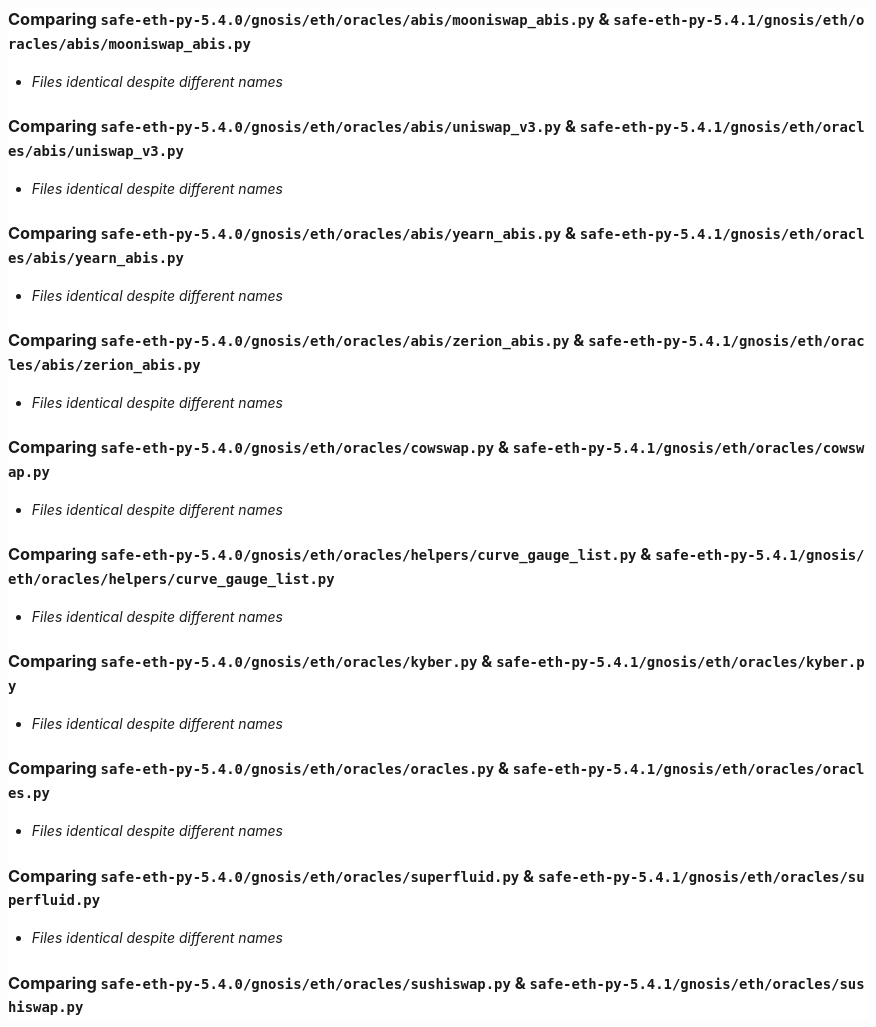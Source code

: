 ### Comparing `safe-eth-py-5.4.0/gnosis/eth/oracles/abis/mooniswap_abis.py` & `safe-eth-py-5.4.1/gnosis/eth/oracles/abis/mooniswap_abis.py`

 * *Files identical despite different names*

### Comparing `safe-eth-py-5.4.0/gnosis/eth/oracles/abis/uniswap_v3.py` & `safe-eth-py-5.4.1/gnosis/eth/oracles/abis/uniswap_v3.py`

 * *Files identical despite different names*

### Comparing `safe-eth-py-5.4.0/gnosis/eth/oracles/abis/yearn_abis.py` & `safe-eth-py-5.4.1/gnosis/eth/oracles/abis/yearn_abis.py`

 * *Files identical despite different names*

### Comparing `safe-eth-py-5.4.0/gnosis/eth/oracles/abis/zerion_abis.py` & `safe-eth-py-5.4.1/gnosis/eth/oracles/abis/zerion_abis.py`

 * *Files identical despite different names*

### Comparing `safe-eth-py-5.4.0/gnosis/eth/oracles/cowswap.py` & `safe-eth-py-5.4.1/gnosis/eth/oracles/cowswap.py`

 * *Files identical despite different names*

### Comparing `safe-eth-py-5.4.0/gnosis/eth/oracles/helpers/curve_gauge_list.py` & `safe-eth-py-5.4.1/gnosis/eth/oracles/helpers/curve_gauge_list.py`

 * *Files identical despite different names*

### Comparing `safe-eth-py-5.4.0/gnosis/eth/oracles/kyber.py` & `safe-eth-py-5.4.1/gnosis/eth/oracles/kyber.py`

 * *Files identical despite different names*

### Comparing `safe-eth-py-5.4.0/gnosis/eth/oracles/oracles.py` & `safe-eth-py-5.4.1/gnosis/eth/oracles/oracles.py`

 * *Files identical despite different names*

### Comparing `safe-eth-py-5.4.0/gnosis/eth/oracles/superfluid.py` & `safe-eth-py-5.4.1/gnosis/eth/oracles/superfluid.py`

 * *Files identical despite different names*

### Comparing `safe-eth-py-5.4.0/gnosis/eth/oracles/sushiswap.py` & `safe-eth-py-5.4.1/gnosis/eth/oracles/sushiswap.py`
